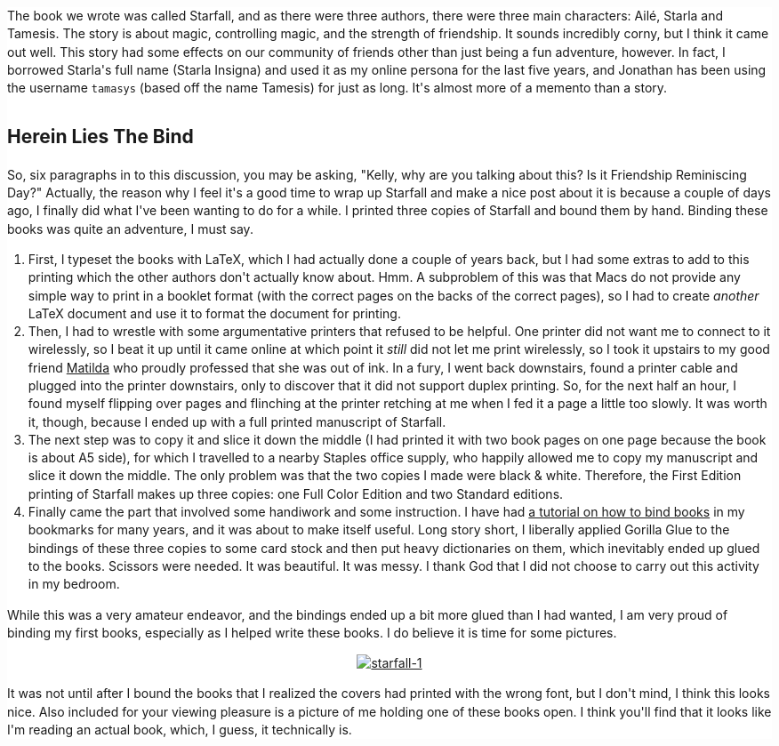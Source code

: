 The book we wrote was called Starfall, and as there were three authors, there were three main characters: Ailé, Starla and Tamesis. The story is about magic, controlling magic, and the strength of friendship. It sounds incredibly corny, but I think it came out well. This story had some effects on our community of friends other than just being a fun adventure, however. In fact, I borrowed Starla's full name (Starla Insigna) and used it as my online persona for the last five years, and Jonathan has been using the username `tamasys` (based off the name Tamesis) for just as long. It's almost more of a memento than a story.

## Herein Lies The Bind
So, six paragraphs in to this discussion, you may be asking, "Kelly, why are you talking about this? Is it Friendship Reminiscing Day?" Actually, the reason why I feel it's a good time to wrap up Starfall and make a nice post about it is because a couple of days ago, I finally did what I've been wanting to do for a while. I printed three copies of Starfall and bound them by hand. Binding these books was quite an adventure, I must say.

1. First, I typeset the books with LaTeX, which I had actually done a couple of years back, but I had some extras to add to this printing which the other authors don't actually know about. Hmm. A subproblem of this was that Macs do not provide any simple way to print in a booklet format (with the correct pages on the backs of the correct pages), so I had to create <em>another</em> LaTeX document and use it to format the document for printing.
2. Then, I had to wrestle with some argumentative printers that refused to be helpful. One printer did not want me to connect to it wirelessly, so I beat it up until it came online at which point it <em>still</em> did not let me print wirelessly, so I took it upstairs to my good friend [Matilda](https://twitter.com/matilda_c4480) who proudly professed that she was out of ink. In a fury, I went back downstairs, found a printer cable and plugged into the printer downstairs, only to discover that it did not support duplex printing. So, for the next half an hour, I found myself flipping over pages and flinching at the printer retching at me when I fed it a page a little too slowly. It was worth it, though, because I ended up with a full printed manuscript of Starfall.
3. The next step was to copy it and slice it down the middle (I had printed it with two book pages on one page because the book is about A5 side), for which I travelled to a nearby Staples office supply, who happily allowed me to copy my manuscript and slice it down the middle. The only problem was that the two copies I made were black &amp; white. Therefore, the First Edition printing of Starfall makes up three copies: one Full Color Edition and two Standard editions.
4. Finally came the part that involved some handiwork and some instruction. I have had [a tutorial on how to bind books](http://www.persistenceunlimited.com/2006/03/fun-and-easy-how-to-guide-to-binding-your-own-paperback-books-at-homefast/) in my bookmarks for many years, and it was about to make itself useful. Long story short, I liberally applied Gorilla Glue to the bindings of these three copies to some card stock and then put heavy dictionaries on them, which inevitably ended up glued to the books. Scissors were needed. It was beautiful. It was messy. I thank God that I did not choose to carry out this activity in my bedroom.

While this was a very amateur endeavor, and the bindings ended up a bit more glued than I had wanted, I am very proud of binding my first books, especially as I helped write these books. I do believe it is time for some pictures.

<center><a href="http://blog.slipperless.com/wp-content/uploads/2013/01/starfall-1.jpg"><img class="size-large wp-image-32 aligncenter" alt="starfall-1" src="http://blog.slipperless.com/wp-content/uploads/2013/01/starfall-1-620x465.jpg" width="584" height="438" /></a></center>

It was not until after I bound the books that I realized the covers had printed with the wrong font, but I don't mind, I think this looks nice. Also included for your viewing pleasure is a picture of me holding one of these books open. I think you'll find that it looks like I'm reading an actual book, which, I guess, it technically is.
